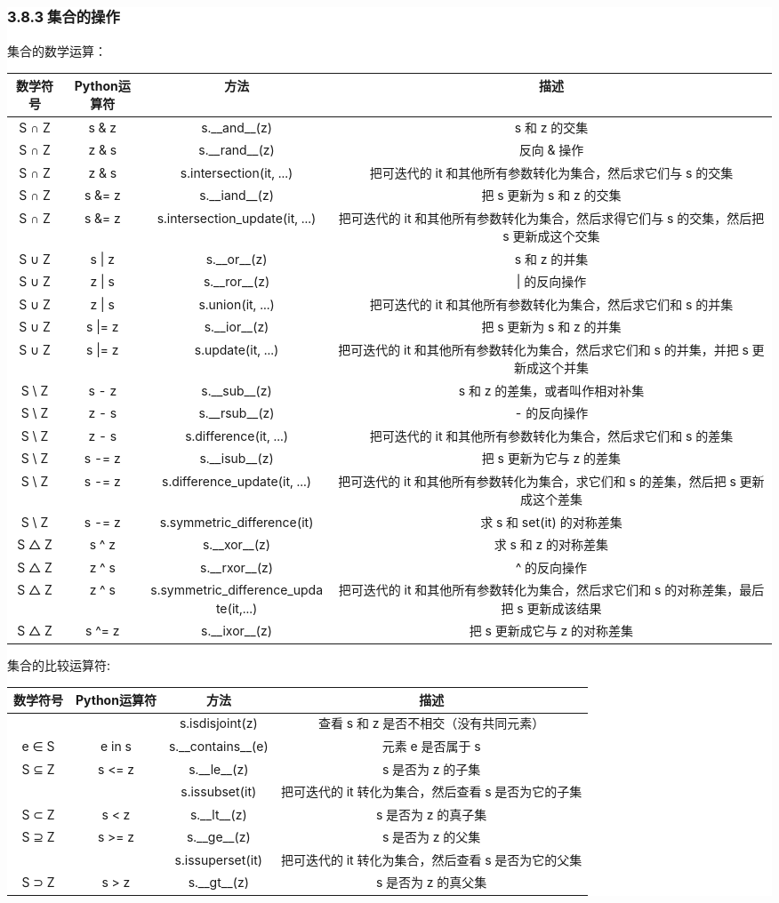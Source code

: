 ### 3.8.3 集合的操作

集合的数学运算：

|数学符号|Python运算符|方法|描述|
|:-:|:-:|:-:|:-:|
|S ∩ Z|s & z |s.\_\_and\_\_(z)| s 和 z 的交集|
|S ∩ Z|z & s|s.\_\_rand\_\_(z)| 反向 & 操作|
|S ∩ Z|z & s|s.intersection(it, ...)|把可迭代的 it 和其他所有参数转化为集合，然后求它们与 s 的交集|
|S ∩ Z|s &= z|s.\_\_iand\_\_(z)| 把 s 更新为 s 和 z 的交集|
|S ∩ Z|s &= z|s.intersection\_update(it, ...) |把可迭代的 it 和其他所有参数转化为集合，然后求得它们与 s 的交集，然后把 s 更新成这个交集|
|S ∪ Z|s \| z | s.\_\_or\_\_(z) | s 和 z 的并集 |
|S ∪ Z|z \| s | s.\_\_ror\_\_(z) | \| 的反向操作 |
|S ∪ Z|z \| s | s.union(it, ...) | 把可迭代的 it 和其他所有参数转化为集合，然后求它们和 s 的并集|
|S ∪ Z|s \|= z |s.\_\_ior\_\_(z) | 把 s 更新为 s 和 z 的并集 |
|S ∪ Z|s \|= z |s.update(it, ...) |把可迭代的 it 和其他所有参数转化为集合，然后求它们和 s 的并集，并把 s 更新成这个并集|
|S \ Z|s - z | s.\_\_sub\_\_(z) | s 和 z 的差集，或者叫作相对补集|
|S \ Z|z - s|s.\_\_rsub\_\_(z)|- 的反向操作|
|S \ Z|z - s|s.difference(it, ...)|把可迭代的 it 和其他所有参数转化为集合，然后求它们和 s 的差集|
|S \ Z|s -= z|s.\_\_isub\_\_(z) |把 s 更新为它与 z 的差集|
|S \ Z|s -= z|s.difference\_update(it, ...)|把可迭代的 it 和其他所有参数转化为集合，求它们和 s 的差集，然后把 s 更新成这个差集 |
|S \ Z|s -= z|s.symmetric\_difference(it)|求 s 和 set(it) 的对称差集|
|S △ Z|s ^ z | s.\_\_xor\_\_(z) |求 s 和 z 的对称差集|
|S △ Z|z ^ s |s.\_\_rxor\_\_(z) |^ 的反向操作|
|S △ Z|z ^ s | s.symmetric\_difference\_update(it,...)|把可迭代的 it 和其他所有参数转化为集合，然后求它们和 s 的对称差集，最后把 s 更新成该结果|
|S △ Z| s ^= z| s.\_\_ixor\_\_(z)|把 s 更新成它与 z 的对称差集|

集合的比较运算符:

|数学符号|Python运算符|方法|描述|
|:-:|:-:|:-:|:-:|
|||s.isdisjoint(z)|查看 s 和 z 是否不相交（没有共同元素）|
|e ∈ S| e in s|s.\_\_contains\_\_(e)|元素 e 是否属于 s|
|S ⊆ Z | s <= z|s.\_\_le\_\_(z)|s 是否为 z 的子集|
|||s.issubset(it) |把可迭代的 it 转化为集合，然后查看 s 是否为它的子集|
|S ⊂ Z |s < z|s.\_\_lt\_\_(z)|s 是否为 z 的真子集|
|S ⊇ Z |s >= z|s.\_\_ge\_\_(z)|s 是否为 z 的父集|
|||s.issuperset(it)|把可迭代的 it 转化为集合，然后查看 s 是否为它的父集|
|S ⊃ Z| s > z| s.\_\_gt\_\_(z) |s 是否为 z 的真父集|
